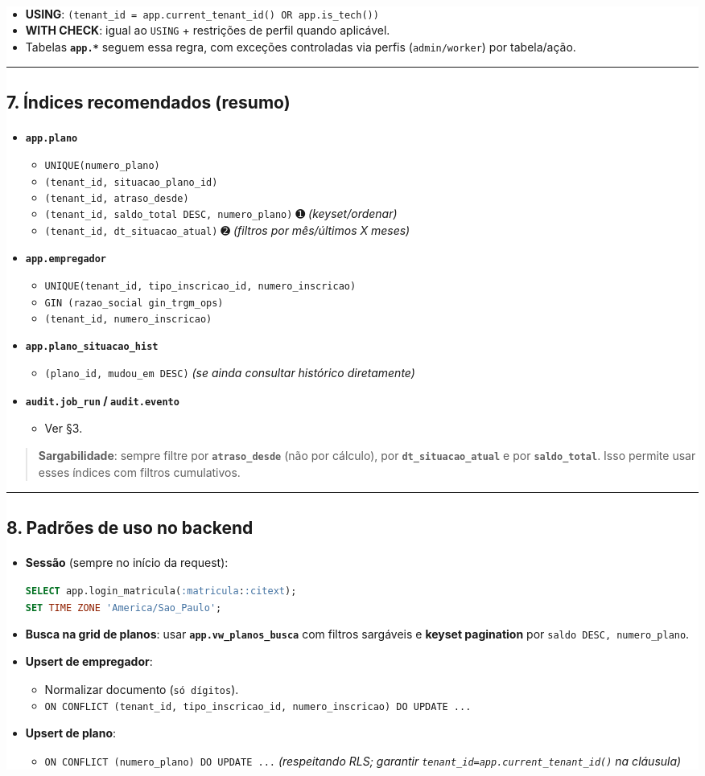 * **USING**: `(tenant_id = app.current_tenant_id() OR app.is_tech())`
* **WITH CHECK**: igual ao `USING` + restrições de perfil quando aplicável.
* Tabelas **`app.*`** seguem essa regra, com exceções controladas via perfis (`admin/worker`) por tabela/ação.

---

## 7. Índices recomendados (resumo)

* **`app.plano`**

  * `UNIQUE(numero_plano)`
  * `(tenant_id, situacao_plano_id)`
  * `(tenant_id, atraso_desde)`
  * `(tenant_id, saldo_total DESC, numero_plano)` ➊ *(keyset/ordenar)*
  * `(tenant_id, dt_situacao_atual)` ➋ *(filtros por mês/últimos X meses)*

* **`app.empregador`**

  * `UNIQUE(tenant_id, tipo_inscricao_id, numero_inscricao)`
  * `GIN (razao_social gin_trgm_ops)`
  * `(tenant_id, numero_inscricao)`

* **`app.plano_situacao_hist`**

  * `(plano_id, mudou_em DESC)` *(se ainda consultar histórico diretamente)*

* **`audit.job_run` / `audit.evento`**

  * Ver §3.

> **Sargabilidade**: sempre filtre por **`atraso_desde`** (não por cálculo), por **`dt_situacao_atual`** e por **`saldo_total`**. Isso permite usar esses índices com filtros cumulativos.

---

## 8. Padrões de uso no backend

* **Sessão** (sempre no início da request):

  ```sql
  SELECT app.login_matricula(:matricula::citext);
  SET TIME ZONE 'America/Sao_Paulo';
  ```

* **Busca na grid de planos**: usar **`app.vw_planos_busca`** com filtros sargáveis e **keyset pagination** por `saldo DESC, numero_plano`.

* **Upsert de empregador**:

  * Normalizar documento (`só dígitos`).
  * `ON CONFLICT (tenant_id, tipo_inscricao_id, numero_inscricao) DO UPDATE ...`

* **Upsert de plano**:

  * `ON CONFLICT (numero_plano) DO UPDATE ...`
    *(respeitando RLS; garantir `tenant_id=app.current_tenant_id()` na cláusula)*
